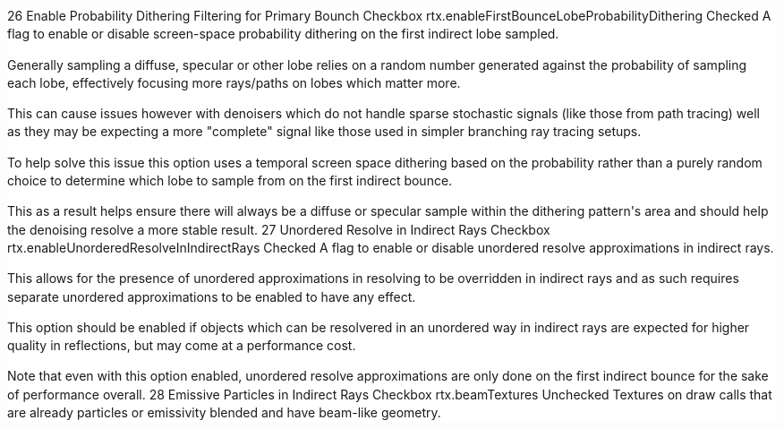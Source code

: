    </td>
  </tr>
  <tr>
   <td>26
   </td>
   <td>Enable Probability Dithering Filtering for Primary Bounch Checkbox
   </td>
   <td>rtx.enableFirstBounceLobeProbabilityDithering
   </td>
   <td>Checked
   </td>
   <td>A flag to enable or disable screen-space probability dithering on the first indirect lobe sampled.
<p>
Generally sampling a diffuse, specular or other lobe relies on a random number generated against the probability of sampling each lobe, effectively focusing more rays/paths on lobes which matter more.
<p>
This can cause issues however with denoisers which do not handle sparse stochastic signals (like those from path tracing) well as they may be expecting a more "complete" signal like those used in simpler branching ray tracing setups.
<p>
To help solve this issue this option uses a temporal screen space dithering based on the probability rather than a purely random choice to determine which lobe to sample from on the first indirect bounce.
<p>
This as a result helps ensure there will always be a diffuse or specular sample within the dithering pattern's area and should help the denoising resolve a more stable result.
   </td>
  </tr>
  <tr>
   <td>27
   </td>
   <td>Unordered Resolve in Indirect Rays Checkbox
   </td>
   <td>rtx.enableUnorderedResolveInIndirectRays
   </td>
   <td>Checked
   </td>
   <td>A flag to enable or disable unordered resolve approximations in indirect rays.
<p>
This allows for the presence of unordered approximations in resolving to be overridden in indirect rays and as such requires separate unordered approximations to be enabled to have any effect.
<p>
This option should be enabled if objects which can be resolvered in an unordered way in indirect rays are expected for higher quality in reflections, but may come at a performance cost.
<p>
Note that even with this option enabled, unordered resolve approximations are only done on the first indirect bounce for the sake of performance overall.
   </td>
  </tr>
  <tr>
   <td>28
   </td>
   <td>Emissive Particles in Indirect Rays Checkbox
   </td>
   <td>rtx.beamTextures
   </td>
   <td>Unchecked
   </td>
   <td>Textures on draw calls that are already particles or emissivity blended and have beam-like geometry.
<p>
